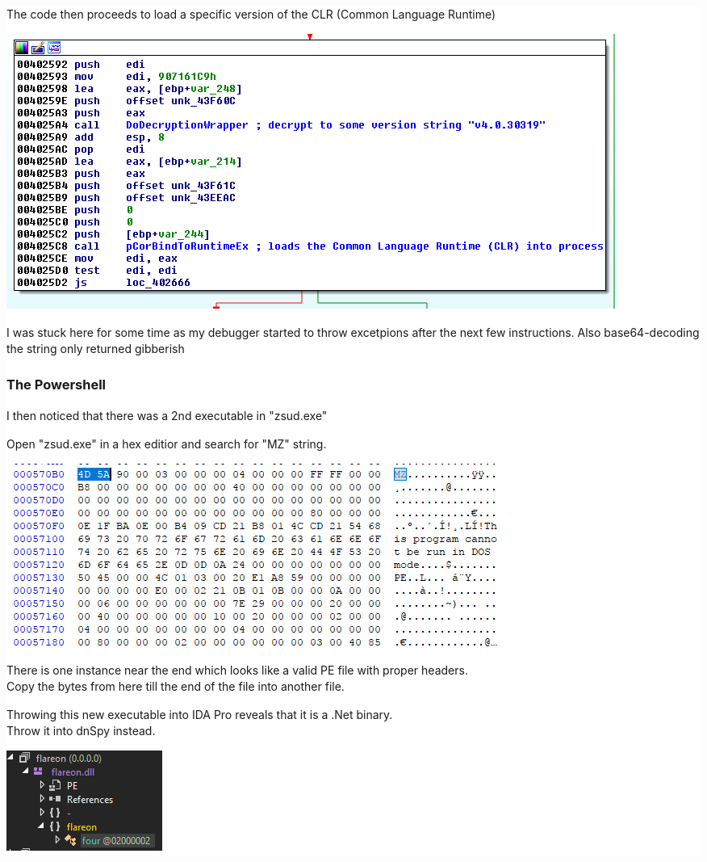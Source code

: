 The code then proceeds to load a specific version of the CLR (Common Language Runtime)

![loadclr2](img/09.png)

I was stuck here for some time as my debugger started to throw excetpions after the next few instructions.
Also base64-decoding the string only returned gibberish

### The Powershell

I then noticed that there was a 2nd executable in "zsud.exe"

Open "zsud.exe" in a hex editior and search for "MZ" string.

![embeddeddll](img/10.png)

There is one instance near the end which looks like a valid PE file with proper headers.  
Copy the bytes from here till the end of the file into another file.

Throwing this new executable into IDA Pro reveals that it is a .Net binary.  
Throw it into dnSpy instead.

![dnspy](img/11.png)
